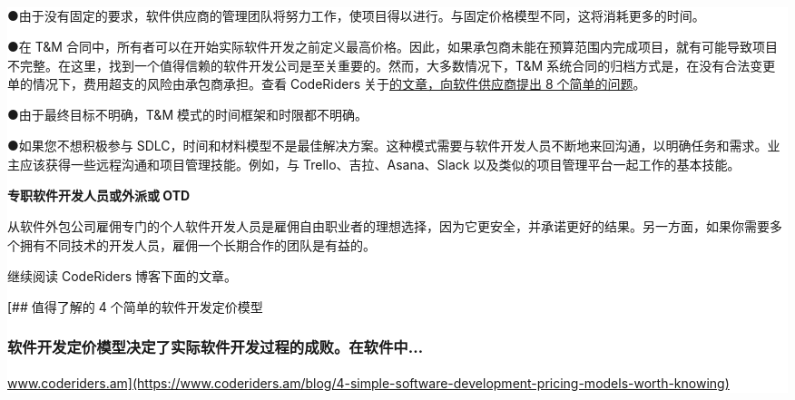 ●由于没有固定的要求，软件供应商的管理团队将努力工作，使项目得以进行。与固定价格模型不同，这将消耗更多的时间。

●在 T&M 合同中，所有者可以在开始实际软件开发之前定义最高价格。因此，如果承包商未能在预算范围内完成项目，就有可能导致项目不完整。在这里，找到一个值得信赖的软件开发公司是至关重要的。然而，大多数情况下，T&M 系统合同的归档方式是，在没有合法变更单的情况下，费用超支的风险由承包商承担。查看 CodeRiders 关于[的文章，向软件供应商提出 8 个简单的问题](https://www.coderiders.am/blog/top-8-decisive-questions-you-need-to-ask-software-vendors)。

●由于最终目标不明确，T&M 模式的时间框架和时限都不明确。

●如果您不想积极参与 SDLC，时间和材料模型不是最佳解决方案。这种模式需要与软件开发人员不断地来回沟通，以明确任务和需求。业主应该获得一些远程沟通和项目管理技能。例如，与 Trello、吉拉、Asana、Slack 以及类似的项目管理平台一起工作的基本技能。

**专职软件开发人员或外派或 OTD**

从软件外包公司雇佣专门的个人软件开发人员是雇佣自由职业者的理想选择，因为它更安全，并承诺更好的结果。另一方面，如果你需要多个拥有不同技术的开发人员，雇佣一个长期合作的团队是有益的。

继续阅读 CodeRiders 博客下面的文章。

[](https://www.coderiders.am/blog/4-simple-software-development-pricing-models-worth-knowing) [## 值得了解的 4 个简单的软件开发定价模型

### 软件开发定价模型决定了实际软件开发过程的成败。在软件中…

www.coderiders.am](https://www.coderiders.am/blog/4-simple-software-development-pricing-models-worth-knowing)